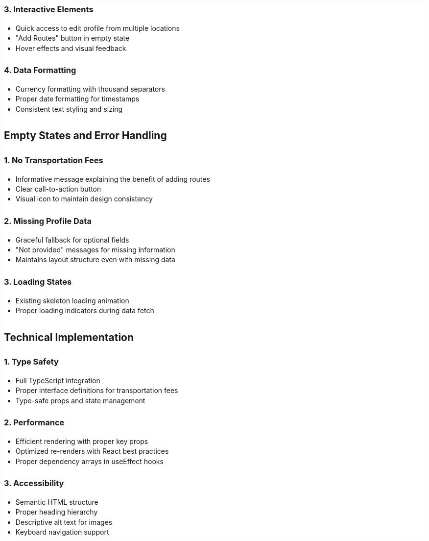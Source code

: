 ### 3. **Interactive Elements**

- Quick access to edit profile from multiple locations
- "Add Routes" button in empty state
- Hover effects and visual feedback

### 4. **Data Formatting**

- Currency formatting with thousand separators
- Proper date formatting for timestamps
- Consistent text styling and sizing

## Empty States and Error Handling

### 1. **No Transportation Fees**

- Informative message explaining the benefit of adding routes
- Clear call-to-action button
- Visual icon to maintain design consistency

### 2. **Missing Profile Data**

- Graceful fallback for optional fields
- "Not provided" messages for missing information
- Maintains layout structure even with missing data

### 3. **Loading States**

- Existing skeleton loading animation
- Proper loading indicators during data fetch

## Technical Implementation

### 1. **Type Safety**

- Full TypeScript integration
- Proper interface definitions for transportation fees
- Type-safe props and state management

### 2. **Performance**

- Efficient rendering with proper key props
- Optimized re-renders with React best practices
- Proper dependency arrays in useEffect hooks

### 3. **Accessibility**

- Semantic HTML structure
- Proper heading hierarchy
- Descriptive alt text for images
- Keyboard navigation support
